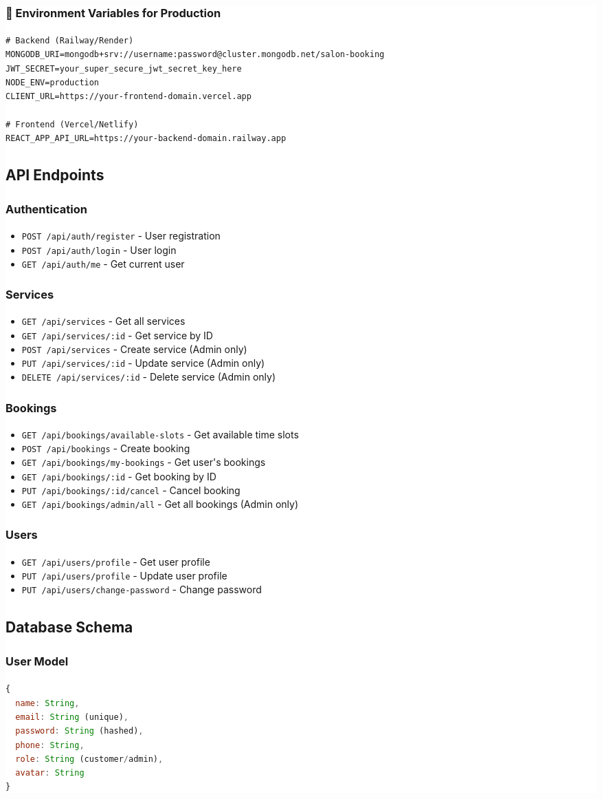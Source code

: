 ### 🔧 Environment Variables for Production

```env
# Backend (Railway/Render)
MONGODB_URI=mongodb+srv://username:password@cluster.mongodb.net/salon-booking
JWT_SECRET=your_super_secure_jwt_secret_key_here
NODE_ENV=production
CLIENT_URL=https://your-frontend-domain.vercel.app

# Frontend (Vercel/Netlify)
REACT_APP_API_URL=https://your-backend-domain.railway.app
```

## API Endpoints

### Authentication
- `POST /api/auth/register` - User registration
- `POST /api/auth/login` - User login
- `GET /api/auth/me` - Get current user

### Services
- `GET /api/services` - Get all services
- `GET /api/services/:id` - Get service by ID
- `POST /api/services` - Create service (Admin only)
- `PUT /api/services/:id` - Update service (Admin only)
- `DELETE /api/services/:id` - Delete service (Admin only)

### Bookings
- `GET /api/bookings/available-slots` - Get available time slots
- `POST /api/bookings` - Create booking
- `GET /api/bookings/my-bookings` - Get user's bookings
- `GET /api/bookings/:id` - Get booking by ID
- `PUT /api/bookings/:id/cancel` - Cancel booking
- `GET /api/bookings/admin/all` - Get all bookings (Admin only)

### Users
- `GET /api/users/profile` - Get user profile
- `PUT /api/users/profile` - Update user profile
- `PUT /api/users/change-password` - Change password

## Database Schema

### User Model
```javascript
{
  name: String,
  email: String (unique),
  password: String (hashed),
  phone: String,
  role: String (customer/admin),
  avatar: String
}
```
